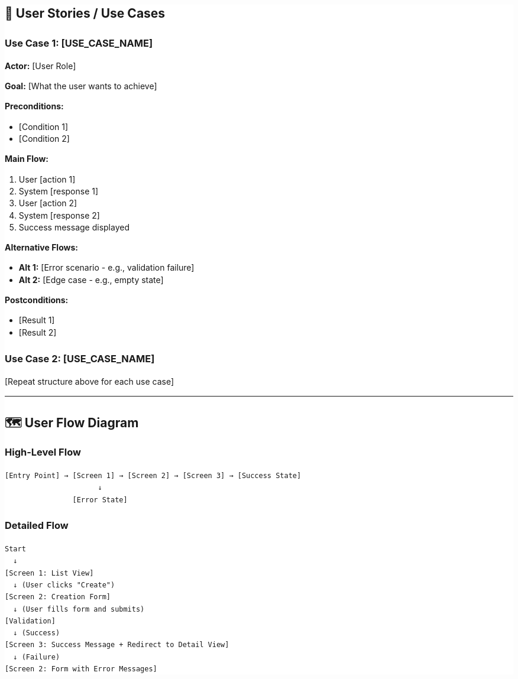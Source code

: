 ## 👤 User Stories / Use Cases

### Use Case 1: [USE_CASE_NAME]

**Actor:** [User Role]  

**Goal:** [What the user wants to achieve]  

**Preconditions:**  
- [Condition 1]  
- [Condition 2]  

**Main Flow:**  
1. User [action 1]
2. System [response 1]
3. User [action 2]
4. System [response 2]
5. Success message displayed

**Alternative Flows:**  
- **Alt 1:** [Error scenario - e.g., validation failure]  
- **Alt 2:** [Edge case - e.g., empty state]  

**Postconditions:**  
- [Result 1]  
- [Result 2]  

### Use Case 2: [USE_CASE_NAME]

[Repeat structure above for each use case]

---

## 🗺️ User Flow Diagram

### High-Level Flow

```
[Entry Point] → [Screen 1] → [Screen 2] → [Screen 3] → [Success State]
                      ↓
                [Error State]
```

### Detailed Flow

```
Start
  ↓
[Screen 1: List View]
  ↓ (User clicks "Create")
[Screen 2: Creation Form]
  ↓ (User fills form and submits)
[Validation]
  ↓ (Success)
[Screen 3: Success Message + Redirect to Detail View]
  ↓ (Failure)
[Screen 2: Form with Error Messages]
```
